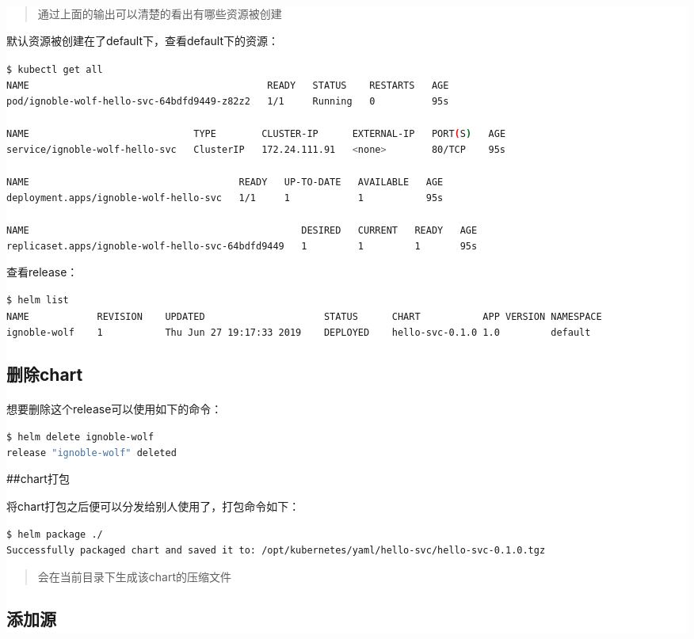 > 通过上面的输出可以清楚的看出有哪些资源被创建



默认资源被创建在了default下，查看default下的资源：

```bash
$ kubectl get all
NAME                                          READY   STATUS    RESTARTS   AGE
pod/ignoble-wolf-hello-svc-64bdfd9449-z82z2   1/1     Running   0          95s

NAME                             TYPE        CLUSTER-IP      EXTERNAL-IP   PORT(S)   AGE
service/ignoble-wolf-hello-svc   ClusterIP   172.24.111.91   <none>        80/TCP    95s

NAME                                     READY   UP-TO-DATE   AVAILABLE   AGE
deployment.apps/ignoble-wolf-hello-svc   1/1     1            1           95s

NAME                                                DESIRED   CURRENT   READY   AGE
replicaset.apps/ignoble-wolf-hello-svc-64bdfd9449   1         1         1       95s
```



查看release：

```bash
$ helm list
NAME        	REVISION	UPDATED                 	STATUS  	CHART          	APP VERSION	NAMESPACE
ignoble-wolf	1       	Thu Jun 27 19:17:33 2019	DEPLOYED	hello-svc-0.1.0	1.0        	default  
```



## 删除chart

想要删除这个release可以使用如下的命令：

```bash
$ helm delete ignoble-wolf
release "ignoble-wolf" deleted
```



##chart打包 

将chart打包之后便可以分发给别人使用了，打包命令如下：

```bash
$ helm package ./
Successfully packaged chart and saved it to: /opt/kubernetes/yaml/hello-svc/hello-svc-0.1.0.tgz
```

> 会在当前目录下生成该chart的压缩文件





## 添加源
